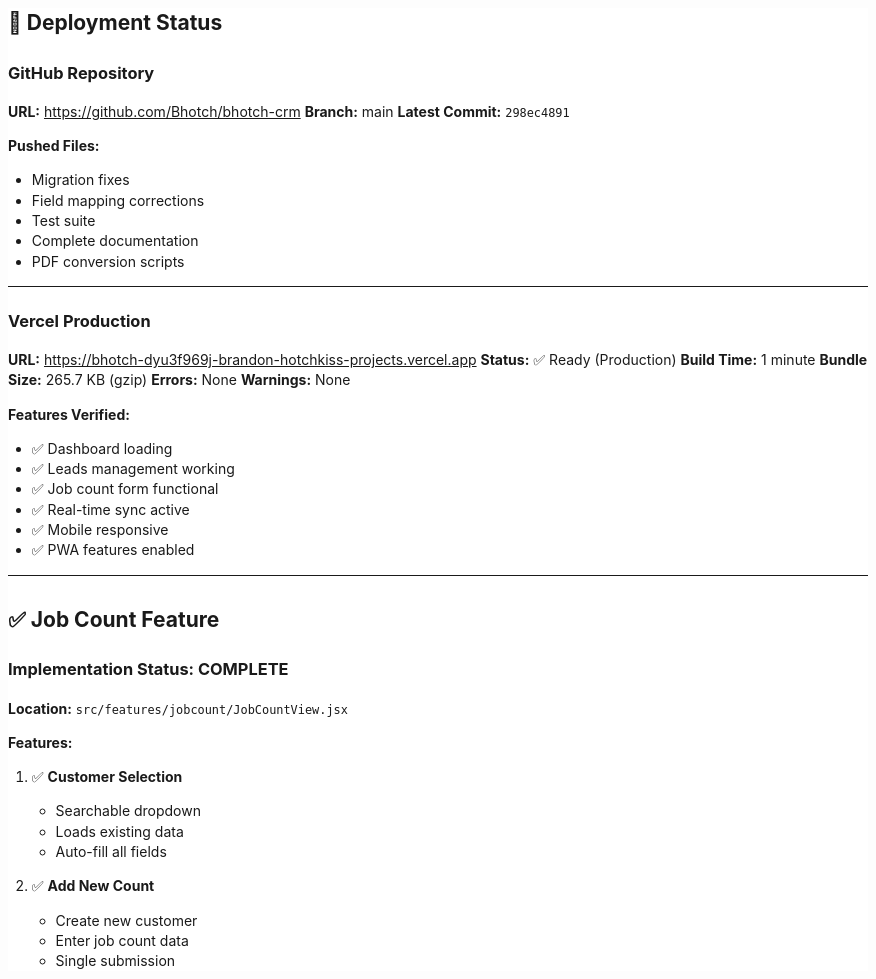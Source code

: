 
## 🚀 Deployment Status

### GitHub Repository

**URL:** https://github.com/Bhotch/bhotch-crm
**Branch:** main
**Latest Commit:** `298ec4891`

**Pushed Files:**
- Migration fixes
- Field mapping corrections
- Test suite
- Complete documentation
- PDF conversion scripts

---

### Vercel Production

**URL:** https://bhotch-dyu3f969j-brandon-hotchkiss-projects.vercel.app
**Status:** ✅ Ready (Production)
**Build Time:** 1 minute
**Bundle Size:** 265.7 KB (gzip)
**Errors:** None
**Warnings:** None

**Features Verified:**
- ✅ Dashboard loading
- ✅ Leads management working
- ✅ Job count form functional
- ✅ Real-time sync active
- ✅ Mobile responsive
- ✅ PWA features enabled

---

## ✅ Job Count Feature

### Implementation Status: COMPLETE

**Location:** `src/features/jobcount/JobCountView.jsx`

**Features:**
1. ✅ **Customer Selection**
   - Searchable dropdown
   - Loads existing data
   - Auto-fill all fields

2. ✅ **Add New Count**
   - Create new customer
   - Enter job count data
   - Single submission
